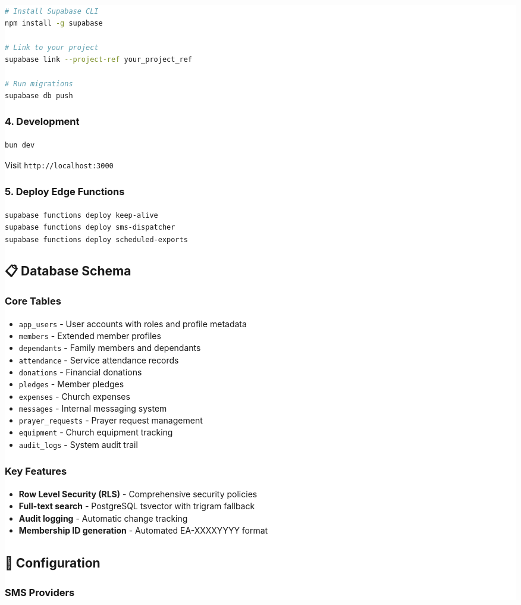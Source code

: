 ```bash
# Install Supabase CLI
npm install -g supabase

# Link to your project
supabase link --project-ref your_project_ref

# Run migrations
supabase db push
```

### 4. Development

```bash
bun dev
```

Visit `http://localhost:3000`

### 5. Deploy Edge Functions

```bash
supabase functions deploy keep-alive
supabase functions deploy sms-dispatcher
supabase functions deploy scheduled-exports
```

## 📋 Database Schema

### Core Tables

- `app_users` - User accounts with roles and profile metadata
- `members` - Extended member profiles
- `dependants` - Family members and dependants
- `attendance` - Service attendance records
- `donations` - Financial donations
- `pledges` - Member pledges
- `expenses` - Church expenses
- `messages` - Internal messaging system
- `prayer_requests` - Prayer request management
- `equipment` - Church equipment tracking
- `audit_logs` - System audit trail

### Key Features

- **Row Level Security (RLS)** - Comprehensive security policies
- **Full-text search** - PostgreSQL tsvector with trigram fallback
- **Audit logging** - Automatic change tracking
- **Membership ID generation** - Automated EA-XXXXYYYY format

## 🔧 Configuration

### SMS Providers

